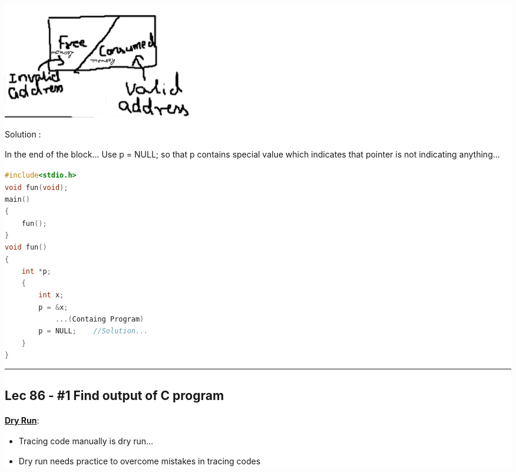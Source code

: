 

<img src="images/8.png" title="" alt="" width="348">



Solution : 

In the end of the block... Use p = NULL; so that p contains special value which indicates that pointer is not indicating anything...

```c
#include<stdio.h>
void fun(void);
main()
{
    fun();
}
void fun()
{
    int *p;
    {
        int x;
        p = &x;
            ...(Containg Program)
        p = NULL;    //Solution...
    }
}
```

-----------

## Lec 86 - #1 Find output of C program



**<u>Dry Run</u>**:

- Tracing code manually is dry run...



- Dry run needs practice to overcome mistakes in tracing codes

